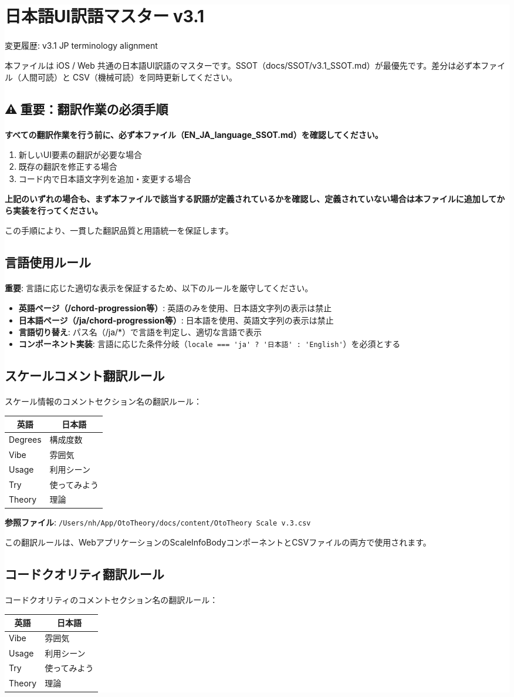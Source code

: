 # 日本語UI訳語マスター v3.1

変更履歴: v3.1 JP terminology alignment

本ファイルは iOS / Web 共通の日本語UI訳語のマスターです。SSOT（docs/SSOT/v3.1_SSOT.md）が最優先です。差分は必ず本ファイル（人間可読）と CSV（機械可読）を同時更新してください。

## ⚠️ 重要：翻訳作業の必須手順

**すべての翻訳作業を行う前に、必ず本ファイル（EN_JA_language_SSOT.md）を確認してください。**

1. 新しいUI要素の翻訳が必要な場合
2. 既存の翻訳を修正する場合  
3. コード内で日本語文字列を追加・変更する場合

**上記のいずれの場合も、まず本ファイルで該当する訳語が定義されているかを確認し、定義されていない場合は本ファイルに追加してから実装を行ってください。**

この手順により、一貫した翻訳品質と用語統一を保証します。

## 言語使用ルール

**重要**: 言語に応じた適切な表示を保証するため、以下のルールを厳守してください。

- **英語ページ（/chord-progression等）**: 英語のみを使用、日本語文字列の表示は禁止
- **日本語ページ（/ja/chord-progression等）**: 日本語を使用、英語文字列の表示は禁止
- **言語切り替え**: パス名（/ja/*）で言語を判定し、適切な言語で表示
- **コンポーネント実装**: 言語に応じた条件分岐（`locale === 'ja' ? '日本語' : 'English'`）を必須とする

## スケールコメント翻訳ルール

スケール情報のコメントセクション名の翻訳ルール：

| 英語 | 日本語 |
|------|--------|
| Degrees | 構成度数 |
| Vibe | 雰囲気 |
| Usage | 利用シーン |
| Try | 使ってみよう |
| Theory | 理論 |

**参照ファイル**: `/Users/nh/App/OtoTheory/docs/content/OtoTheory Scale v.3.csv`

この翻訳ルールは、WebアプリケーションのScaleInfoBodyコンポーネントとCSVファイルの両方で使用されます。

## コードクオリティ翻訳ルール

コードクオリティのコメントセクション名の翻訳ルール：

| 英語 | 日本語 |
|------|--------|
| Vibe | 雰囲気 |
| Usage | 利用シーン |
| Try | 使ってみよう |
| Theory | 理論 |
